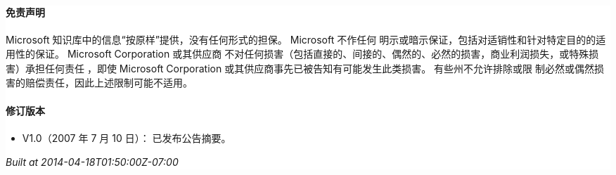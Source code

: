 #### 免责声明

Microsoft 知识库中的信息“按原样”提供，没有任何形式的担保。 Microsoft 不作任何 明示或暗示保证，包括对适销性和针对特定目的的适用性的保证。 Microsoft Corporation 或其供应商 不对任何损害（包括直接的、间接的、偶然的、必然的损害，商业利润损失，或特殊损害）承担任何责任 ，即使 Microsoft Corporation 或其供应商事先已被告知有可能发生此类损害。 有些州不允许排除或限 制必然或偶然损害的赔偿责任，因此上述限制可能不适用。

#### 修订版本

-   V1.0（2007 年 7 月 10 日）： 已发布公告摘要。

*Built at 2014-04-18T01:50:00Z-07:00*

